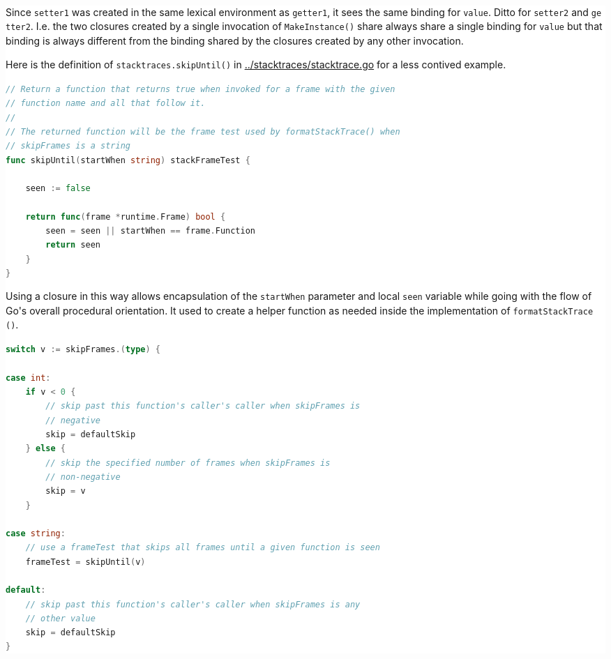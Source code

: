 Since `setter1` was created in the same lexical environment as `getter1`, it
sees the same binding for `value`. Ditto for `setter2` and `getter2`. I.e. the
two closures created by a single invocation of `MakeInstance()` share always
share a single binding for `value` but that binding is always different from the
binding shared by the closures created by any other invocation.

Here is the definition of `stacktraces.skipUntil()` in
[../stacktraces/stacktrace.go](../stacktraces/stacktrace.go) for a less contived
example.

```go
// Return a function that returns true when invoked for a frame with the given
// function name and all that follow it.
//
// The returned function will be the frame test used by formatStackTrace() when
// skipFrames is a string
func skipUntil(startWhen string) stackFrameTest {

	seen := false

	return func(frame *runtime.Frame) bool {
		seen = seen || startWhen == frame.Function
		return seen
	}
}
```

Using a closure in this way allows encapsulation of the `startWhen` parameter
and local `seen` variable while going with the flow of Go's overall procedural
orientation. It used to create a helper function as needed inside the
implementation of `formatStackTrace()`.

```go
switch v := skipFrames.(type) {

case int:
	if v < 0 {
		// skip past this function's caller's caller when skipFrames is
		// negative
		skip = defaultSkip
	} else {
		// skip the specified number of frames when skipFrames is
		// non-negative
		skip = v
	}

case string:
	// use a frameTest that skips all frames until a given function is seen
	frameTest = skipUntil(v)

default:
	// skip past this function's caller's caller when skipFrames is any
	// other value
	skip = defaultSkip
}
```
